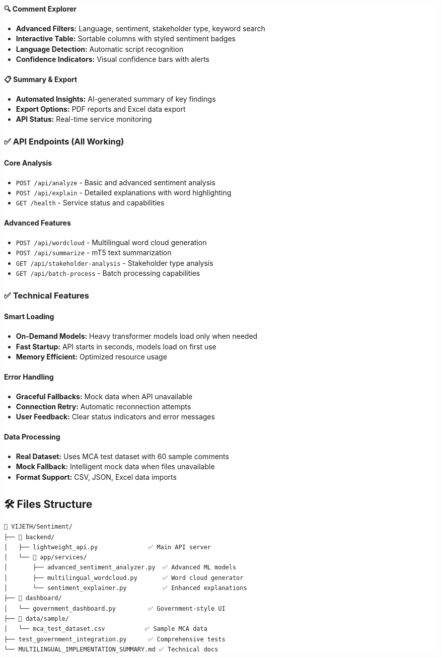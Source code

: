 #### 🔍 Comment Explorer
- **Advanced Filters:** Language, sentiment, stakeholder type, keyword search
- **Interactive Table:** Sortable columns with styled sentiment badges
- **Language Detection:** Automatic script recognition
- **Confidence Indicators:** Visual confidence bars with alerts

#### 📋 Summary & Export
- **Automated Insights:** AI-generated summary of key findings
- **Export Options:** PDF reports and Excel data export
- **API Status:** Real-time service monitoring

### ✅ API Endpoints (All Working)

#### Core Analysis
- `POST /api/analyze` - Basic and advanced sentiment analysis
- `POST /api/explain` - Detailed explanations with word highlighting
- `GET /health` - Service status and capabilities

#### Advanced Features
- `POST /api/wordcloud` - Multilingual word cloud generation
- `POST /api/summarize` - mT5 text summarization
- `GET /api/stakeholder-analysis` - Stakeholder type analysis
- `GET /api/batch-process` - Batch processing capabilities

### ✅ Technical Features

#### Smart Loading
- **On-Demand Models:** Heavy transformer models load only when needed
- **Fast Startup:** API starts in seconds, models load on first use
- **Memory Efficient:** Optimized resource usage

#### Error Handling
- **Graceful Fallbacks:** Mock data when API unavailable
- **Connection Retry:** Automatic reconnection attempts
- **User Feedback:** Clear status indicators and error messages

#### Data Processing
- **Real Dataset:** Uses MCA test dataset with 60 sample comments
- **Mock Fallback:** Intelligent mock data when files unavailable
- **Format Support:** CSV, JSON, Excel data imports

## 🛠️ Files Structure

```
📁 VIJETH/Sentiment/
├── 📁 backend/
│   ├── lightweight_api.py              ✅ Main API server
│   └── 📁 app/services/
│       ├── advanced_sentiment_analyzer.py  ✅ Advanced ML models
│       ├── multilingual_wordcloud.py       ✅ Word cloud generator
│       └── sentiment_explainer.py          ✅ Enhanced explanations
├── 📁 dashboard/
│   └── government_dashboard.py         ✅ Government-style UI
├── 📁 data/sample/
│   └── mca_test_dataset.csv           ✅ Sample MCA data
├── test_government_integration.py      ✅ Comprehensive tests
└── MULTILINGUAL_IMPLEMENTATION_SUMMARY.md ✅ Technical docs
```
